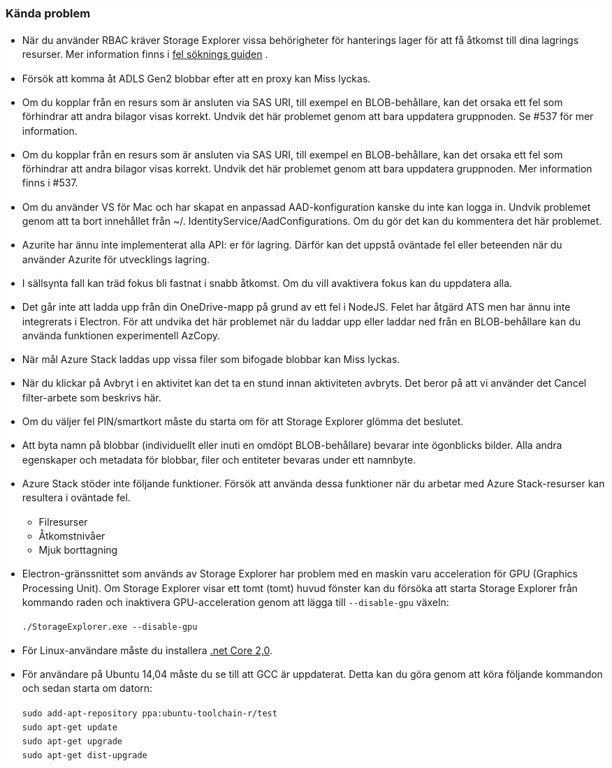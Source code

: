 ### <a name="known-issues"></a>Kända problem

* När du använder RBAC kräver Storage Explorer vissa behörigheter för hanterings lager för att få åtkomst till dina lagrings resurser. Mer information finns i [fel söknings guiden](https://docs.microsoft.com/azure/storage/common/storage-explorer-troubleshooting) .
* Försök att komma åt ADLS Gen2 blobbar efter att en proxy kan Miss lyckas.
* Om du kopplar från en resurs som är ansluten via SAS URI, till exempel en BLOB-behållare, kan det orsaka ett fel som förhindrar att andra bilagor visas korrekt. Undvik det här problemet genom att bara uppdatera gruppnoden. Se #537 för mer information.
* Om du kopplar från en resurs som är ansluten via SAS URI, till exempel en BLOB-behållare, kan det orsaka ett fel som förhindrar att andra bilagor visas korrekt. Undvik det här problemet genom att bara uppdatera gruppnoden. Mer information finns i #537.
* Om du använder VS för Mac och har skapat en anpassad AAD-konfiguration kanske du inte kan logga in. Undvik problemet genom att ta bort innehållet från ~/. IdentityService/AadConfigurations. Om du gör det kan du kommentera det här problemet.
* Azurite har ännu inte implementerat alla API: er för lagring. Därför kan det uppstå oväntade fel eller beteenden när du använder Azurite för utvecklings lagring.
* I sällsynta fall kan träd fokus bli fastnat i snabb åtkomst. Om du vill avaktivera fokus kan du uppdatera alla.
* Det går inte att ladda upp från din OneDrive-mapp på grund av ett fel i NodeJS. Felet har åtgärd ATS men har ännu inte integrerats i Electron. För att undvika det här problemet när du laddar upp eller laddar ned från en BLOB-behållare kan du använda funktionen experimentell AzCopy.
* När mål Azure Stack laddas upp vissa filer som bifogade blobbar kan Miss lyckas.
* När du klickar på Avbryt i en aktivitet kan det ta en stund innan aktiviteten avbryts. Det beror på att vi använder det Cancel filter-arbete som beskrivs här.
* Om du väljer fel PIN/smartkort måste du starta om för att Storage Explorer glömma det beslutet.
* Att byta namn på blobbar (individuellt eller inuti en omdöpt BLOB-behållare) bevarar inte ögonblicks bilder. Alla andra egenskaper och metadata för blobbar, filer och entiteter bevaras under ett namnbyte.
* Azure Stack stöder inte följande funktioner. Försök att använda dessa funktioner när du arbetar med Azure Stack-resurser kan resultera i oväntade fel.
   * Filresurser
   * Åtkomstnivåer
   * Mjuk borttagning
* Electron-gränssnittet som används av Storage Explorer har problem med en maskin varu acceleration för GPU (Graphics Processing Unit). Om Storage Explorer visar ett tomt (tomt) huvud fönster kan du försöka att starta Storage Explorer från kommando raden och inaktivera GPU-acceleration genom att lägga till `--disable-gpu` växeln:

    ```
    ./StorageExplorer.exe --disable-gpu
    ```

* För Linux-användare måste du installera [.net Core 2,0](https://dotnet.microsoft.com/download/dotnet-core/2.0).
* För användare på Ubuntu 14,04 måste du se till att GCC är uppdaterat. Detta kan du göra genom att köra följande kommandon och sedan starta om datorn:

    ```
    sudo add-apt-repository ppa:ubuntu-toolchain-r/test
    sudo apt-get update
    sudo apt-get upgrade
    sudo apt-get dist-upgrade
    ```

